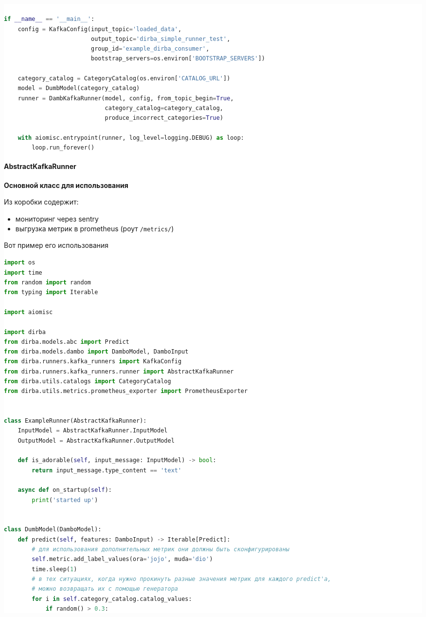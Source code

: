 ```python

if __name__ == '__main__':
    config = KafkaConfig(input_topic='loaded_data',
                         output_topic='dirba_simple_runner_test',
                         group_id='example_dirba_consumer',
                         bootstrap_servers=os.environ['BOOTSTRAP_SERVERS'])

    category_catalog = CategoryCatalog(os.environ['CATALOG_URL'])
    model = DumbModel(category_catalog)
    runner = DambKafkaRunner(model, config, from_topic_begin=True,
                             category_catalog=category_catalog,
                             produce_incorrect_categories=True)

    with aiomisc.entrypoint(runner, log_level=logging.DEBUG) as loop:
        loop.run_forever()
```

#### AbstractKafkaRunner

**Основной класс для использования**

Из коробки содержит:

- мониторинг через sentry
- выгрузка метрик в prometheus (роут `/metrics/`)

Вот пример его использования

```python
import os
import time
from random import random
from typing import Iterable

import aiomisc

import dirba
from dirba.models.abc import Predict
from dirba.models.dambo import DamboModel, DamboInput
from dirba.runners.kafka_runners import KafkaConfig
from dirba.runners.kafka_runners.runner import AbstractKafkaRunner
from dirba.utils.catalogs import CategoryCatalog
from dirba.utils.metrics.prometheus_exporter import PrometheusExporter


class ExampleRunner(AbstractKafkaRunner):
    InputModel = AbstractKafkaRunner.InputModel
    OutputModel = AbstractKafkaRunner.OutputModel

    def is_adorable(self, input_message: InputModel) -> bool:
        return input_message.type_content == 'text'

    async def on_startup(self):
        print('started up')


class DumbModel(DamboModel):
    def predict(self, features: DamboInput) -> Iterable[Predict]:
        # для использования дополнительных метрик они должны быть сконфигурированы
        self.metric.add_label_values(ora='jojo', muda='dio')
        time.sleep(1)
        # в тех ситуациях, когда нужно прокинуть разные значения метрик для каждого predict'a,
        # можно возвращать их с помощью генератора
        for i in self.category_catalog.catalog_values:
            if random() > 0.3:
```